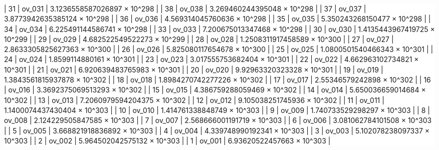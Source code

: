 | 31 | ov_031 | 3.1236558587026897 × 10^298 |
| 38 | ov_038 | 3.269460244395048 × 10^298 |
| 37 | ov_037 | 3.8773942635385124 × 10^298 |
| 36 | ov_036 | 4.569314045760636 × 10^298 |
| 35 | ov_035 | 5.350243268150477 × 10^298 |
| 34 | ov_034 | 6.225491144586741 × 10^298 |
| 33 | ov_033 | 7.200675013347468 × 10^298 |
| 30 | ov_030 | 1.4135443967419725 × 10^299 |
| 29 | ov_029 | 4.682522549522273 × 10^299 |
| 28 | ov_028 | 1.2508311917458589 × 10^300 |
| 27 | ov_027 | 2.8633305825627363 × 10^300 |
| 26 | ov_026 | 5.825080117654678 × 10^300 |
| 25 | ov_025 | 1.0800501540466343 × 10^301 |
| 24 | ov_024 | 1.8599114880161 × 10^301 |
| 23 | ov_023 | 3.017555753682404 × 10^301 |
| 22 | ov_022 | 4.662963102734821 × 10^301 |
| 21 | ov_021 | 6.920639483765983 × 10^301 |
| 20 | ov_020 | 9.92963320323328 × 10^301 |
| 19 | ov_019 | 1.3843561815937878 × 10^302 |
| 18 | ov_018 | 1.8984270742277226 × 10^302 |
| 17 | ov_017 | 2.55346579242898 × 10^302 |
| 16 | ov_016 | 3.3692375069513293 × 10^302 |
| 15 | ov_015 | 4.386759288059469 × 10^302 |
| 14 | ov_014 | 5.650036659014684 × 10^302 |
| 13 | ov_013 | 7.2060979594204375 × 10^302 |
| 12 | ov_012 | 9.105038251745936 × 10^302 |
| 11 | ov_011 | 1.1400074437430404 × 10^303 |
| 10 | ov_010 | 1.414761338848749 × 10^303 |
| 9 | ov_009 | 1.740733529298297 × 10^303 |
| 8 | ov_008 | 2.124229505847585 × 10^303 |
| 7 | ov_007 | 2.568666001191719 × 10^303 |
| 6 | ov_006 | 3.081062784101508 × 10^303 |
| 5 | ov_005 | 3.668821918836892 × 10^303 |
| 4 | ov_004 | 4.339748990192341 × 10^303 |
| 3 | ov_003 | 5.102078238097337 × 10^303 |
| 2 | ov_002 | 5.964502042575132 × 10^303 |
| 1 | ov_001 | 6.93620522457663 × 10^303 |

